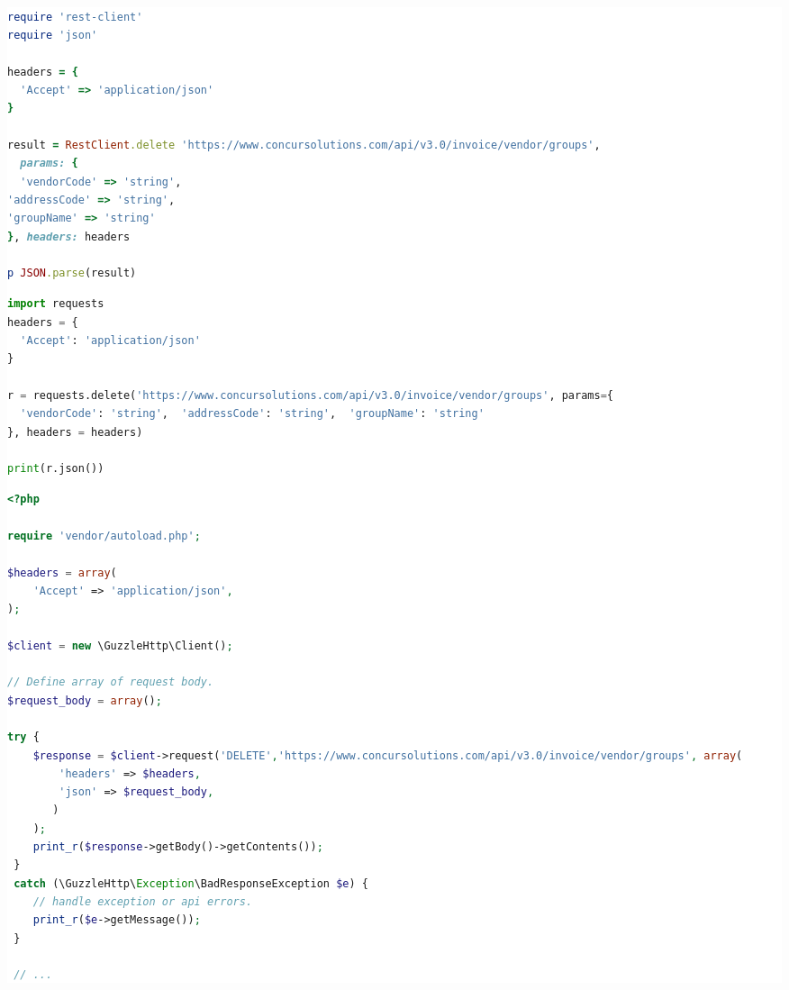 ```ruby
require 'rest-client'
require 'json'

headers = {
  'Accept' => 'application/json'
}

result = RestClient.delete 'https://www.concursolutions.com/api/v3.0/invoice/vendor/groups',
  params: {
  'vendorCode' => 'string',
'addressCode' => 'string',
'groupName' => 'string'
}, headers: headers

p JSON.parse(result)

```

```python
import requests
headers = {
  'Accept': 'application/json'
}

r = requests.delete('https://www.concursolutions.com/api/v3.0/invoice/vendor/groups', params={
  'vendorCode': 'string',  'addressCode': 'string',  'groupName': 'string'
}, headers = headers)

print(r.json())

```

```php
<?php

require 'vendor/autoload.php';

$headers = array(
    'Accept' => 'application/json',
);

$client = new \GuzzleHttp\Client();

// Define array of request body.
$request_body = array();

try {
    $response = $client->request('DELETE','https://www.concursolutions.com/api/v3.0/invoice/vendor/groups', array(
        'headers' => $headers,
        'json' => $request_body,
       )
    );
    print_r($response->getBody()->getContents());
 }
 catch (\GuzzleHttp\Exception\BadResponseException $e) {
    // handle exception or api errors.
    print_r($e->getMessage());
 }

 // ...

```
